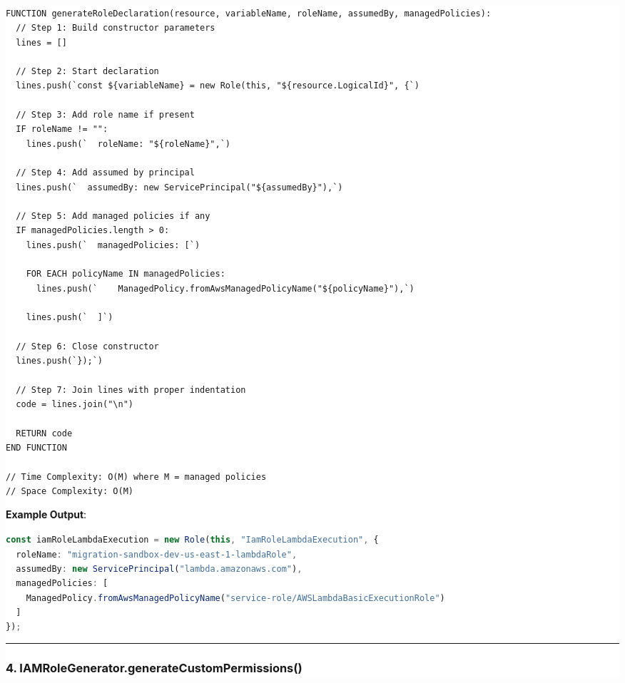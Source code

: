 ```pseudocode
FUNCTION generateRoleDeclaration(resource, variableName, roleName, assumedBy, managedPolicies):
  // Step 1: Build constructor parameters
  lines = []

  // Step 2: Start declaration
  lines.push(`const ${variableName} = new Role(this, "${resource.LogicalId}", {`)

  // Step 3: Add role name if present
  IF roleName != "":
    lines.push(`  roleName: "${roleName}",`)

  // Step 4: Add assumed by principal
  lines.push(`  assumedBy: new ServicePrincipal("${assumedBy}"),`)

  // Step 5: Add managed policies if any
  IF managedPolicies.length > 0:
    lines.push(`  managedPolicies: [`)

    FOR EACH policyName IN managedPolicies:
      lines.push(`    ManagedPolicy.fromAwsManagedPolicyName("${policyName}"),`)

    lines.push(`  ]`)

  // Step 6: Close constructor
  lines.push(`});`)

  // Step 7: Join lines with proper indentation
  code = lines.join("\n")

  RETURN code
END FUNCTION

// Time Complexity: O(M) where M = managed policies
// Space Complexity: O(M)
```

**Example Output**:

```typescript
const iamRoleLambdaExecution = new Role(this, "IamRoleLambdaExecution", {
  roleName: "migration-sandbox-dev-us-east-1-lambdaRole",
  assumedBy: new ServicePrincipal("lambda.amazonaws.com"),
  managedPolicies: [
    ManagedPolicy.fromAwsManagedPolicyName("service-role/AWSLambdaBasicExecutionRole")
  ]
});
```

---

### 4. IAMRoleGenerator.generateCustomPermissions()
